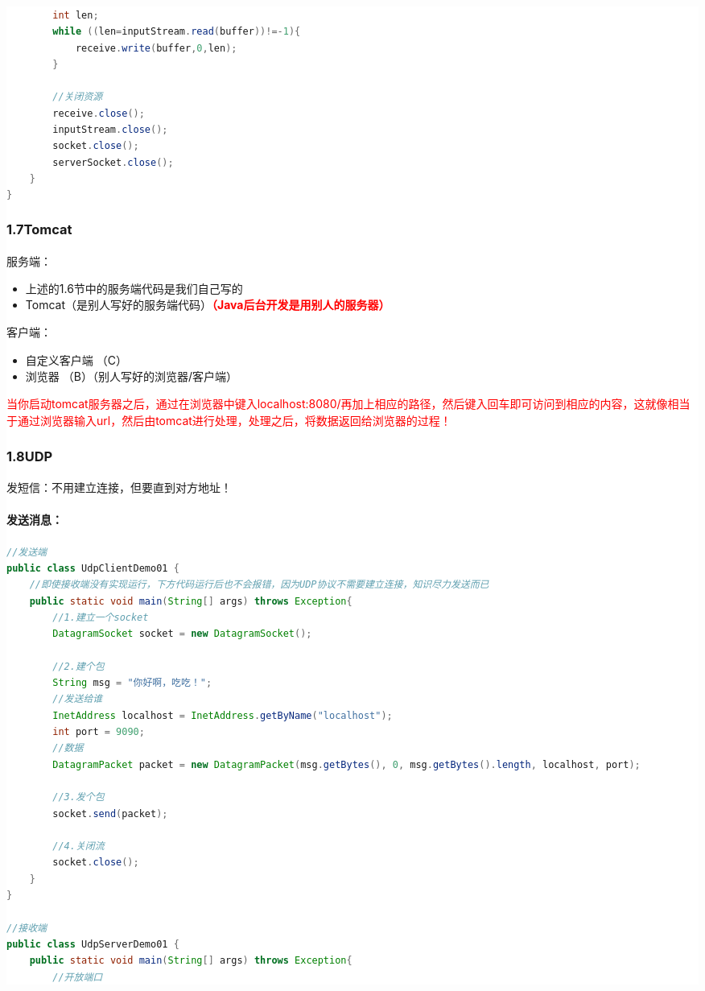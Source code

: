 ```java
        int len;
        while ((len=inputStream.read(buffer))!=-1){
            receive.write(buffer,0,len);
        }

        //关闭资源
        receive.close();
        inputStream.close();
        socket.close();
        serverSocket.close();
    }
}
```



### 1.7Tomcat

服务端：

- 上述的1.6节中的服务端代码是我们自己写的
- Tomcat（是别人写好的服务端代码）<font color='red'>**（Java后台开发是用别人的服务器）**</font>

客户端：

- 自定义客户端 （C）
- 浏览器 （B）（别人写好的浏览器/客户端）

<font color='red'>当你启动tomcat服务器之后，通过在浏览器中键入localhost:8080/再加上相应的路径，然后键入回车即可访问到相应的内容，这就像相当于通过浏览器输入url，然后由tomcat进行处理，处理之后，将数据返回给浏览器的过程！</font>



### 1.8UDP

发短信：不用建立连接，但要直到对方地址！

#### 发送消息：

```java
//发送端
public class UdpClientDemo01 {
    //即使接收端没有实现运行，下方代码运行后也不会报错，因为UDP协议不需要建立连接，知识尽力发送而已
    public static void main(String[] args) throws Exception{
        //1.建立一个socket
        DatagramSocket socket = new DatagramSocket();

        //2.建个包
        String msg = "你好啊，吃吃！";
        //发送给谁
        InetAddress localhost = InetAddress.getByName("localhost");
        int port = 9090;
        //数据
        DatagramPacket packet = new DatagramPacket(msg.getBytes(), 0, msg.getBytes().length, localhost, port);

        //3.发个包
        socket.send(packet);

        //4.关闭流
        socket.close();
    }
}

//接收端
public class UdpServerDemo01 {
    public static void main(String[] args) throws Exception{
        //开放端口
```